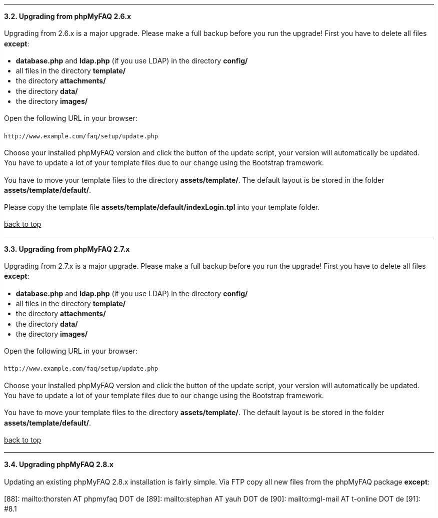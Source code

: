 * * *

**3.2. <a id="3.2"></a>Upgrading from phpMyFAQ 2.6.x**

Upgrading from 2.6.x is a major upgrade. Please make a full backup before you run the upgrade! First you have to delete all files **except**:

*   **database.php** and **ldap.php** (if you use LDAP) in the directory **config/**
*   all files in the directory **template/**
*   the directory **attachments/**
*   the directory **data/**
*   the directory **images/**

Open the following URL in your browser:

`http://www.example.com/faq/setup/update.php`

Choose your installed phpMyFAQ version and click the button of the update script, your version will automatically be updated. You have to update a lot of your template files due to our change using the Bootstrap framework.

You have to move your template files to the directory **assets/template/**. The default layout is be stored in the folder **assets/template/default/**.

Please copy the template file **assets/template/default/indexLogin.tpl** into your template folder.

[back to top][64]

* * *

**3.3. <a id="3.3"></a>Upgrading from phpMyFAQ 2.7.x**

Upgrading from 2.7.x is a major upgrade. Please make a full backup before you run the upgrade! First you have to delete all files **except**:

*   **database.php** and **ldap.php** (if you use LDAP) in the directory **config/**
*   all files in the directory **template/**
*   the directory **attachments/**
*   the directory **data/**
*   the directory **images/**

Open the following URL in your browser:

`http://www.example.com/faq/setup/update.php`

Choose your installed phpMyFAQ version and click the button of the update script, your version will automatically be updated. You have to update a lot of your template files due to our change using the Bootstrap framework.

You have to move your template files to the directory **assets/template/**. The default layout is be stored in the folder **assets/template/default/**.

[back to top][64]

* * *

**3.4. <a id="3.4"></a>Upgrading phpMyFAQ 2.8.x**

Updating an existing phpMyFAQ 2.8.x installation is fairly simple. Via FTP copy all new files from the phpMyFAQ package **except**:


 [1]: #1
 [2]: #1.1
 [3]: #1.2
 [4]: #1.3
 [5]: #2
 [6]: #2.1
 [7]: #2.2
 [8]: #2.3
 [9]: #2.4
 [10]: #2.5
 [11]: #2.6
 [12]: #2.7
 [13]: #2.8
 [14]: #2.9
 [15]: #2.10
 [16]: #2.11
 [17]: #2.12
 [18]: #2.13
 [19]: #2.14
 [20]: #2.15
 [22]: #3
 [23]: #3.1
 [24]: #3.2
 [25]: #3.3
 [26]: #3.4
 [27]: #3.5
 [28]: #4
 [29]: #4.1
 [30]: #4.2
 [31]: #4.3
 [32]: #4.4
 [33]: #4.5
 [34]: #4.6
 [35]: #4.7
 [36]: #4.8
 [37]: #4.9
 [38]: #4.10
 [39]: #4.11
 [40]: #4.12
 [41]: #5
 [42]: #5.1
 [43]: #5.2
 [44]: #5.3
 [45]: #5.4
 [46]: #5.5
 [47]: #5.6
 [48]: #5.7
 [49]: #5.8
 [50]: #5.9
 [51]: #5.10
 [52]: #5.11
 [53]: #5.12
 [54]: #5.13
 [55]: #6
 [56]: #6.1
 [57]: #6.2
 [58]: #6.3
 [59]: #7
 [60]: #7.1
 [61]: #8
 [62]: #8.2
 [63]: #9
 [64]: #top
 [88]: mailto:thorsten AT phpmyfaq DOT de
 [89]: mailto:stephan AT yauh DOT de
 [90]: mailto:mgl-mail AT t-online DOT de
 [91]: #8.1